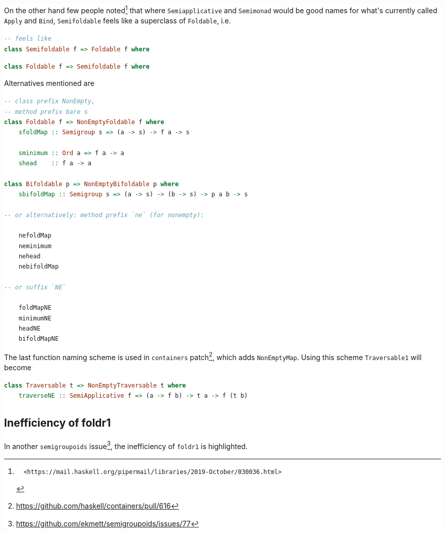 On the other hand few people noted[^bikeshedding] that where `Semiapplicative`
and `Semimonad` would be good names for what's currently called `Apply` and
`Bind`, `Semifoldable` feels like a superclass of `Foldable`, i.e.
  
```haskell
-- feels like
class Semifoldable f => Foldable f where
```
         
```haskell
class Foldable f => Semifoldable f where
```

Alternatives mentioned are

```haskell
-- class prefix NonEmpty,
-- method prefix bare s
class Foldable f => NonEmptyFoldable f where
    sfoldMap :: Semigroup s => (a -> s) -> f a -> s

    sminimum :: Ord a => f a -> a
    shead    :: f a -> a

class Bifoldable p => NonEmptyBifoldable p where
    sbifoldMap :: Semigroup s => (a -> s) -> (b -> s) -> p a b -> s

-- or alternatively: method prefix `ne` (for nonempty):

    nefoldMap
    neminimum
    nehead
    nebifoldMap

-- or suffix `NE`

    foldMapNE
    minimumNE
    headNE
    bifoldMapNE
```

The last function naming scheme is used in `containers` patch[^containersNEpatch],
which adds `NonEmptyMap`. Using this scheme `Traversable1` will become

```haskell
class Traversable t => NonEmptyTraversable t where
    traverseNE :: SemiApplicative f => (a -> f b) -> t a -> f (t b)
```

[^naming-issue]:      <https://github.com/ekmett/semigroupoids/issues/26>
[^refComment1]:       <https://github.com/ekmett/semigroupoids/issues/26#issuecomment-395565772>
[^refComment2]:       <https://github.com/ekmett/semigroupoids/issues/26#issuecomment-395950042>
[^refComment3]:       <https://github.com/ekmett/semigroupoids/issues/26#issuecomment-398117218>
[^bikeshedding]:      <https://mail.haskell.org/pipermail/libraries/2019-October/030036.html>
[^containersNEpatch]: <https://github.com/haskell/containers/pull/616>

Inefficiency of foldr1
----------------------

In another `semigroupoids` issue[^foldr1-issue],
the inefficiency of `foldr1` is highlighted.


[^ref1]: <https://www.reddit.com/r/haskell/comments/6d0vgt/could_we_have_foldable1_and_traversable1_in_base/>
[^ref2]: <https://gitlab.haskell.org/ghc/ghc/issues/13573>
[^ref3]: <https://phabricator.haskell.org/D4812>
[^ref4]: <https://github.com/haskell/containers/pull/616>
[^refV]: <https://hackage.haskell.org/package/nonempty-vector>
[^ghcMR]: <https://gitlab.haskell.org/ghc/ghc/merge_requests/1973>
[^semigroupoids]: <https://hackage.haskell.org/package/semigroupoids>
[^d.s.foldable]:  <https://hackage.haskell.org/package/semigroupoids-5.3.3/docs/Data-Semigroup-Foldable-Class.html>
[^bifunctorPR]: <https://github.com/ekmett/bifunctors/pull/78>
[^foldr1-issue]: <https://github.com/ekmett/semigroupoids/issues/77>
[^hackageFoldable]:    <https://hackage.haskell.org/package/foldable1>
[^refDonate]: <https://mail.haskell.org/pipermail/libraries/2019-October/030029.html>
[^bifunctorsPatch]:    <https://github.com/ekmett/bifunctors/pull/78>
[^semigroupoidsPatch]: <https://github.com/ekmett/semigroupoids/pull/87>